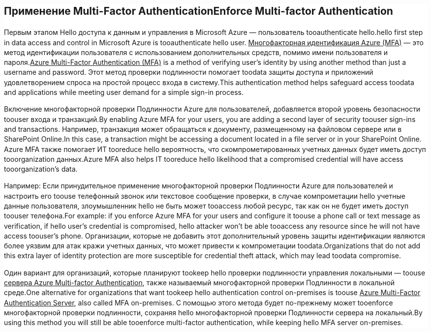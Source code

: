 ## <a name="enforce-multi-factor-authentication"></a><span data-ttu-id="8982f-127">Применение Multi-Factor Authentication</span><span class="sxs-lookup"><span data-stu-id="8982f-127">Enforce Multi-factor Authentication</span></span>
<span data-ttu-id="8982f-128">Первым этапом Hello доступа к данным и управления в Microsoft Azure — пользователь tooauthenticate hello.</span><span class="sxs-lookup"><span data-stu-id="8982f-128">hello first step in data access and control in Microsoft Azure is tooauthenticate hello user.</span></span> <span data-ttu-id="8982f-129">[Многофакторная идентификация Azure (MFA)](../multi-factor-authentication/multi-factor-authentication.md) — это метод идентификации пользователя с использованием дополнительных средств, помимо имени пользователя и пароля.</span><span class="sxs-lookup"><span data-stu-id="8982f-129">[Azure Multi-Factor Authentication (MFA)](../multi-factor-authentication/multi-factor-authentication.md) is a method of verifying user’s identity by using another method than just a username and password.</span></span> <span data-ttu-id="8982f-130">Этот метод проверки подлинности помогает toodata защиты доступа и приложений удовлетворением спроса на простой процесс входа в систему.</span><span class="sxs-lookup"><span data-stu-id="8982f-130">This authentication method helps safeguard access toodata and applications while meeting user demand for a simple sign-in process.</span></span>

<span data-ttu-id="8982f-131">Включение многофакторной проверки Подлинности Azure для пользователей, добавляется второй уровень безопасности toouser входа и транзакций.</span><span class="sxs-lookup"><span data-stu-id="8982f-131">By enabling Azure MFA for your users, you are adding a second layer of security toouser sign-ins and transactions.</span></span> <span data-ttu-id="8982f-132">Например, транзакция может обращаться к документу, размещенному на файловом сервере или в SharePoint Online.</span><span class="sxs-lookup"><span data-stu-id="8982f-132">In this case, a transaction might be accessing a document located in a file server or in your SharePoint Online.</span></span> <span data-ttu-id="8982f-133">Azure MFA также помогает ИТ tooreduce hello вероятность, что скомпрометированных учетных данных будет иметь доступ tooorganization данных.</span><span class="sxs-lookup"><span data-stu-id="8982f-133">Azure MFA also helps IT tooreduce hello likelihood that a compromised credential will have access tooorganization’s data.</span></span>

<span data-ttu-id="8982f-134">Например: Если принудительное применение многофакторной проверки Подлинности Azure для пользователей и настроить его toouse телефонный звонок или текстовое сообщение проверки, в случае компрометации hello учетные данные пользователя, злоумышленник hello не быть может tooaccess любой ресурс, так как он не будет иметь доступ toouser телефона.</span><span class="sxs-lookup"><span data-stu-id="8982f-134">For example: if you enforce Azure MFA for your users and configure it toouse a phone call or text message as verification, if hello user’s credential is compromised, hello attacker won’t be able tooaccess any resource since he will not have access toouser’s phone.</span></span> <span data-ttu-id="8982f-135">Организации, которые не добавить этот дополнительный уровень защиты идентификации являются более уязвим для атак кражи учетных данных, что может привести к компрометации toodata.</span><span class="sxs-lookup"><span data-stu-id="8982f-135">Organizations that do not add this extra layer of identity protection are more susceptible for credential theft attack, which may lead toodata compromise.</span></span>

<span data-ttu-id="8982f-136">Один вариант для организаций, которые планируют tookeep hello проверки подлинности управления локальными — toouse [сервера Azure Multi-factor Authentication](../multi-factor-authentication/multi-factor-authentication-get-started-server.md), также называемый многофакторной проверки Подлинности в локальной среде.</span><span class="sxs-lookup"><span data-stu-id="8982f-136">One alternative for organizations that want tookeep hello authentication control on-premises is toouse [Azure Multi-Factor Authentication Server](../multi-factor-authentication/multi-factor-authentication-get-started-server.md), also called MFA on-premises.</span></span> <span data-ttu-id="8982f-137">С помощью этого метода будет по-прежнему может tooenforce многофакторной проверки подлинности, сохраняя hello многофакторной проверки Подлинности сервера на локальный.</span><span class="sxs-lookup"><span data-stu-id="8982f-137">By using this method you will still be able tooenforce multi-factor authentication, while keeping hello MFA server on-premises.</span></span>
